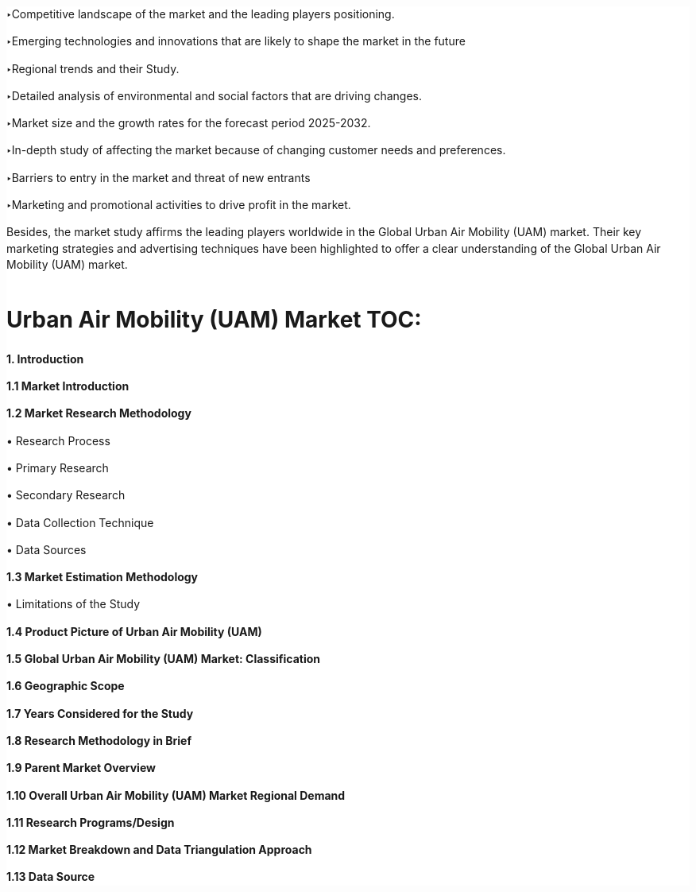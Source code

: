 <strong>‣</strong>Competitive landscape of the market and the leading players positioning.

<strong>‣</strong>Emerging technologies and innovations that are likely to shape the market in the future

<strong>‣</strong>Regional trends and their Study.

<strong>‣</strong>Detailed analysis of environmental and social factors that are driving changes.

<strong>‣</strong>Market size and the growth rates for the forecast period 2025-2032.

<strong>‣</strong>In-depth study of affecting the market because of changing customer needs and preferences.

<strong>‣</strong>Barriers to entry in the market and threat of new entrants

<strong>‣</strong>Marketing and promotional activities to drive profit in the market.

Besides, the market study affirms the leading players worldwide in the Global Urban Air Mobility (UAM) market. Their key marketing strategies and advertising techniques have been highlighted to offer a clear understanding of the Global Urban Air Mobility (UAM) market.

# <strong>Urban Air Mobility (UAM) Market TOC:</strong>

<strong>1. Introduction</strong>

<strong>1.1 Market Introduction</strong>

<strong>1.2 Market Research Methodology</strong>

• Research Process

• Primary Research

• Secondary Research

• Data Collection Technique

• Data Sources

<strong>1.3 Market Estimation Methodology</strong>

• Limitations of the Study

<strong>1.4 Product Picture of Urban Air Mobility (UAM)</strong>

<strong>1.5 Global Urban Air Mobility (UAM) Market: Classification</strong>

<strong>1.6 Geographic Scope</strong>

<strong>1.7 Years Considered for the Study</strong>

<strong>1.8 Research Methodology in Brief</strong>

<strong>1.9 Parent Market Overview</strong>

<strong>1.10 Overall Urban Air Mobility (UAM) Market Regional Demand</strong>

<strong>1.11 Research Programs/Design</strong>

<strong>1.12 Market Breakdown and Data Triangulation Approach</strong>

<strong>1.13 Data Source</strong>
